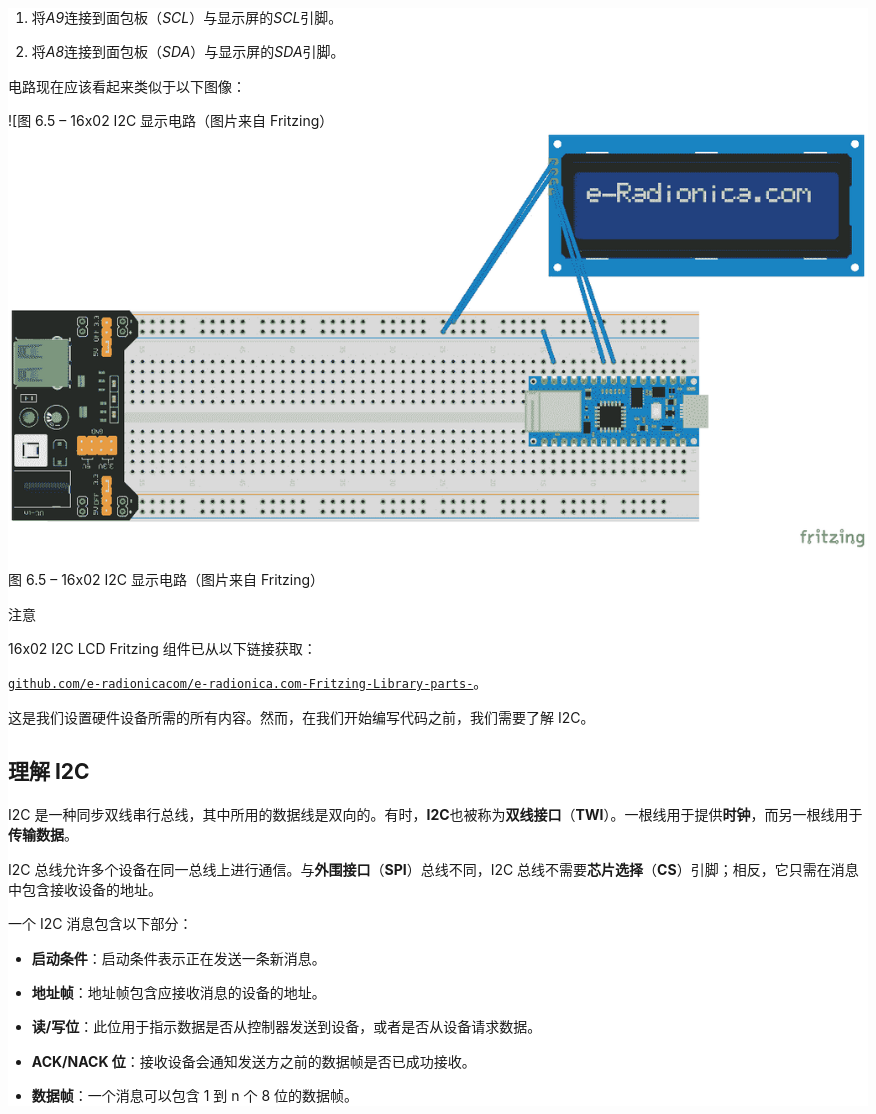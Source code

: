 1.  将*A9*连接到面包板（*SCL*）与显示屏的*SCL*引脚。

1.  将*A8*连接到面包板（*SDA*）与显示屏的*SDA*引脚。

电路现在应该看起来类似于以下图像：

![图 6.5 – 16x02 I2C 显示电路（图片来自 Fritzing）![图片](img/Figure_6.5_B16555.jpg)

图 6.5 – 16x02 I2C 显示电路（图片来自 Fritzing）

注意

16x02 I2C LCD Fritzing 组件已从以下链接获取：

[`github.com/e-radionicacom/e-radionica.com-Fritzing-Library-parts-`](https://github.com/e-radionicacom/e-radionica.com-Fritzing-Library-parts-)。

这是我们设置硬件设备所需的所有内容。然而，在我们开始编写代码之前，我们需要了解 I2C。

## 理解 I2C

I2C 是一种同步双线串行总线，其中所用的数据线是双向的。有时，**I2C**也被称为**双线接口**（**TWI**）。一根线用于提供**时钟**，而另一根线用于**传输数据**。

I2C 总线允许多个设备在同一总线上进行通信。与**外围接口**（**SPI**）总线不同，I2C 总线不需要**芯片选择**（**CS**）引脚；相反，它只需在消息中包含接收设备的地址。

一个 I2C 消息包含以下部分：

+   **启动条件**：启动条件表示正在发送一条新消息。

+   **地址帧**：地址帧包含应接收消息的设备的地址。

+   **读/写位**：此位用于指示数据是否从控制器发送到设备，或者是否从设备请求数据。

+   **ACK/NACK 位**：接收设备会通知发送方之前的数据帧是否已成功接收。

+   **数据帧**：一个消息可以包含 1 到 n 个 8 位的数据帧。
